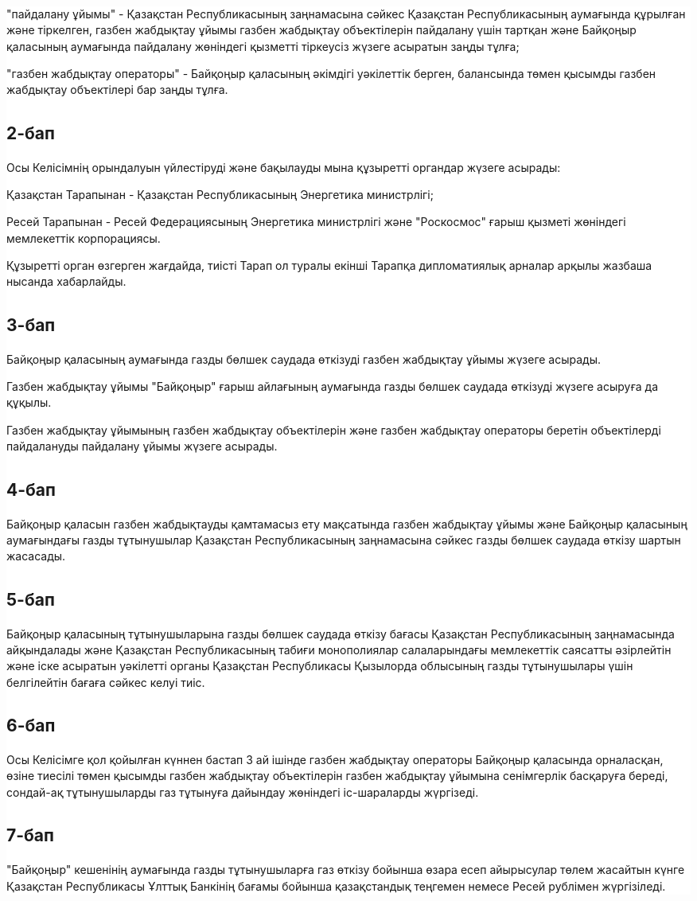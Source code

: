 "пайдалану ұйымы" - Қазақстан Республикасының заңнамасына сәйкес Қазақстан Республикасының аумағында құрылған және тіркелген, газбен жабдықтау ұйымы газбен жабдықтау объектілерін пайдалану үшін тартқан және Байқоңыр қаласының аумағында пайдалану жөніндегі қызметті тіркеусіз жүзеге асыратын заңды тұлға;

"газбен жабдықтау операторы" - Байқоңыр қаласының әкімдігі уәкілеттік берген, балансында төмен қысымды газбен жабдықтау объектілері бар заңды тұлға.

## 2-бап

Осы Келісімнің орындалуын үйлестіруді және бақылауды мына құзыретті органдар жүзеге асырады:

Қазақстан Тарапынан - Қазақстан Республикасының Энергетика министрлігі;

Ресей Тарапынан - Ресей Федерациясының Энергетика министрлігі және "Роскосмос" ғарыш қызметі жөніндегі мемлекеттік корпорациясы.

Құзыретті орган өзгерген жағдайда, тиісті Тарап ол туралы екінші Тарапқа дипломатиялық арналар арқылы жазбаша нысанда хабарлайды.

## 3-бап

Байқоңыр қаласының аумағында газды бөлшек саудада өткізуді газбен жабдықтау ұйымы жүзеге асырады.

Газбен жабдықтау ұйымы "Байқоңыр" ғарыш айлағының аумағында газды бөлшек саудада өткізуді жүзеге асыруға да құқылы.

Газбен жабдықтау ұйымының газбен жабдықтау объектілерін және газбен жабдықтау операторы беретін объектілерді пайдалануды пайдалану ұйымы жүзеге асырады.

## 4-бап

Байқоңыр қаласын газбен жабдықтауды қамтамасыз ету мақсатында газбен жабдықтау ұйымы және Байқоңыр қаласының аумағындағы газды тұтынушылар Қазақстан Республикасының заңнамасына сәйкес газды бөлшек саудада өткізу шартын жасасады.

## 5-бап

Байқоңыр қаласының тұтынушыларына газды бөлшек саудада өткізу бағасы Қазақстан Республикасының заңнамасында айқындалады және Қазақстан Республикасының табиғи монополиялар салаларындағы мемлекеттік саясатты әзірлейтін және іске асыратын уәкілетті органы Қазақстан Республикасы Қызылорда облысының газды тұтынушылары үшін белгілейтін бағаға сәйкес келуі тиіс.

## 6-бап

Осы Келісімге қол қойылған күннен бастап 3 ай ішінде газбен жабдықтау операторы Байқоңыр қаласында орналасқан, өзіне тиесілі төмен қысымды газбен жабдықтау объектілерін газбен жабдықтау ұйымына сенімгерлік басқаруға береді, сондай-ақ тұтынушыларды газ тұтынуға дайындау жөніндегі іс-шараларды жүргізеді.

## 7-бап

"Байқоңыр" кешенінің аумағында газды тұтынушыларға газ өткізу бойынша өзара есеп айырысулар төлем жасайтын күнге Қазақстан Республикасы Ұлттық Банкінің бағамы бойынша қазақстандық теңгемен немесе Ресей рублімен жүргізіледі.
